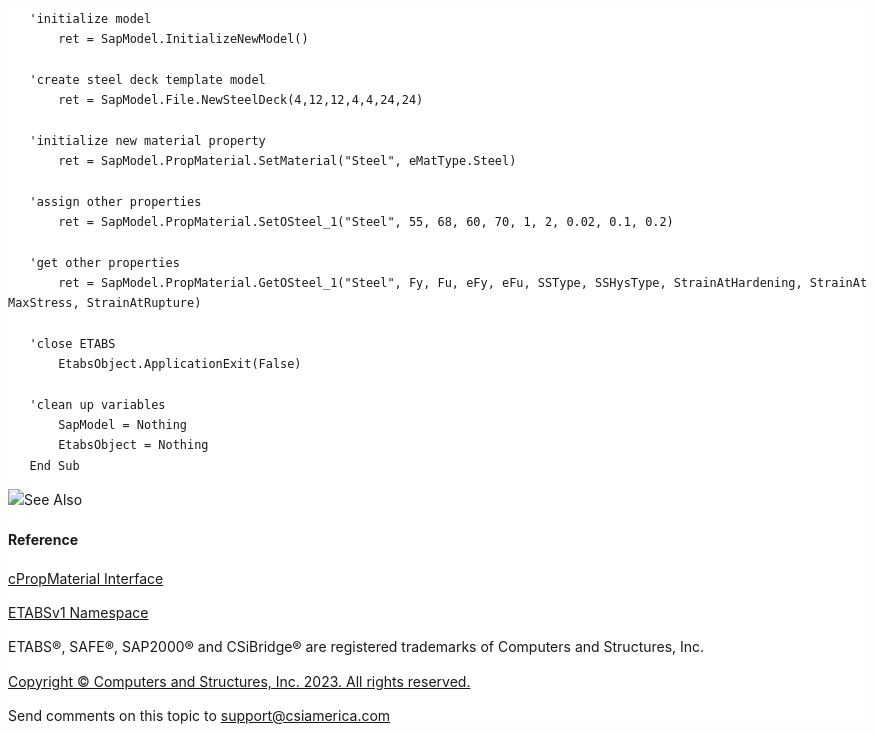        'initialize model
           ret = SapModel.InitializeNewModel()
    
       'create steel deck template model
           ret = SapModel.File.NewSteelDeck(4,12,12,4,4,24,24)
    
       'initialize new material property
           ret = SapModel.PropMaterial.SetMaterial("Steel", eMatType.Steel)
    
       'assign other properties
           ret = SapModel.PropMaterial.SetOSteel_1("Steel", 55, 68, 60, 70, 1, 2, 0.02, 0.1, 0.2)
    
       'get other properties
           ret = SapModel.PropMaterial.GetOSteel_1("Steel", Fy, Fu, eFy, eFu, SSType, SSHysType, StrainAtHardening, StrainAtMaxStress, StrainAtRupture)
    
       'close ETABS
           EtabsObject.ApplicationExit(False)
    
       'clean up variables
           SapModel = Nothing
           EtabsObject = Nothing
       End Sub

![](../icons/SectionExpanded.png)See Also

#### Reference

[cPropMaterial Interface](9c207615-6f75-9e34-741c-041d0b2ac537.htm)

[ETABSv1 Namespace](2780f1b8-2033-5289-2298-1cdb2a7508d9.htm)

ETABS®, SAFE®, SAP2000® and CSiBridge® are registered trademarks of Computers
and Structures, Inc.  

[Copyright © Computers and Structures, Inc. 2023. All rights
reserved.](http://www.csiamerica.com)

Send comments on this topic to
[support@csiamerica.com](mailto:support%40csiamerica.com?Subject=CSI%20API%20ETABS%20v1)

